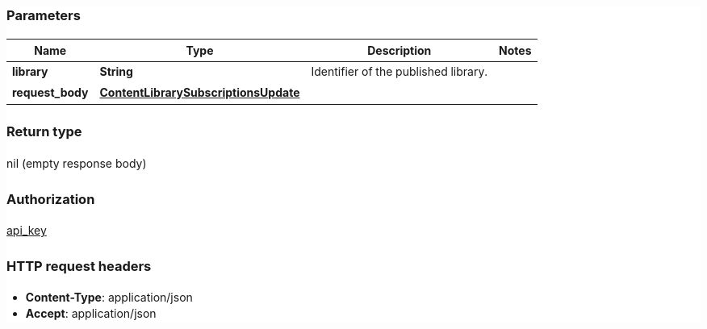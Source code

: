 ### Parameters

Name | Type | Description  | Notes
------------- | ------------- | ------------- | -------------
 **library** | **String**| Identifier of the published library. | 
 **request_body** | [**ContentLibrarySubscriptionsUpdate**](ContentLibrarySubscriptionsUpdate.md)|  | 

### Return type

nil (empty response body)

### Authorization

[api_key](../README.md#api_key)

### HTTP request headers

 - **Content-Type**: application/json
 - **Accept**: application/json



